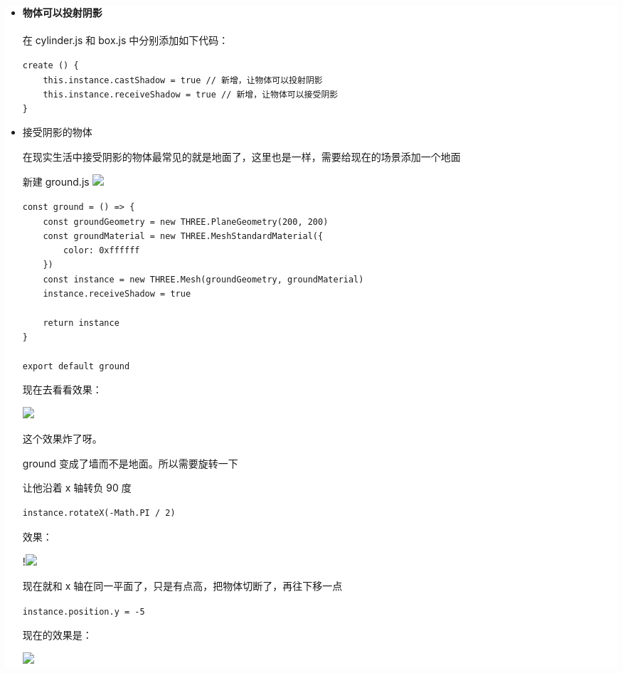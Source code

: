 - #### 物体可以投射阴影

  在 cylinder.js 和 box.js 中分别添加如下代码：

  ```
  create () {
      this.instance.castShadow = true // 新增，让物体可以投射阴影
      this.instance.receiveShadow = true // 新增，让物体可以接受阴影
  }
  ```

- 接受阴影的物体

  在现实生活中接受阴影的物体最常见的就是地面了，这里也是一样，需要给现在的场景添加一个地面

  新建 ground.js
  ![](/articlesImages/threejs/light_and_shadow/image6.png)

  ```
  const ground = () => {
      const groundGeometry = new THREE.PlaneGeometry(200, 200)
      const groundMaterial = new THREE.MeshStandardMaterial({
          color: 0xffffff
      })
      const instance = new THREE.Mesh(groundGeometry, groundMaterial)
      instance.receiveShadow = true

      return instance
  }

  export default ground
  ```

  现在去看看效果：

  ![](/articlesImages/threejs/light_and_shadow/image7.png)

  这个效果炸了呀。

  ground 变成了墙而不是地面。所以需要旋转一下

  让他沿着 x 轴转负 90 度

  ```
  instance.rotateX(-Math.PI / 2)
  ```

  效果：

  !![](/articlesImages/threejs/light_and_shadow/image8.png)

  现在就和 x 轴在同一平面了，只是有点高，把物体切断了，再往下移一点

  ```
  instance.position.y = -5
  ```

  现在的效果是：

  ![](/articlesImages/threejs/light_and_shadow/image9.png)
